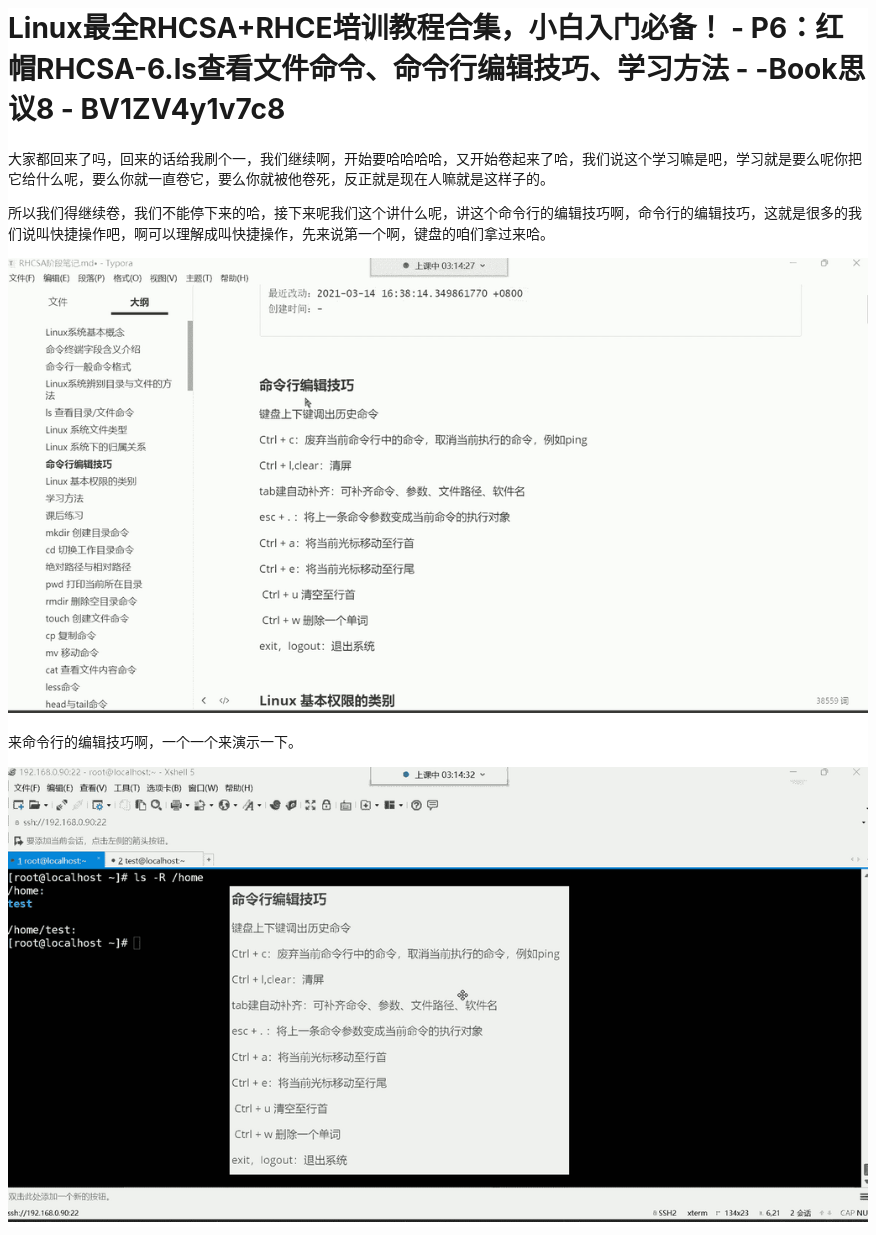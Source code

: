 # Linux最全RHCSA+RHCE培训教程合集，小白入门必备！ - P6：红帽RHCSA-6.ls查看文件命令、命令行编辑技巧、学习方法 - -Book思议8 - BV1ZV4y1v7c8

大家都回来了吗，回来的话给我刷个一，我们继续啊，开始要哈哈哈哈，又开始卷起来了哈，我们说这个学习嘛是吧，学习就是要么呢你把它给什么呢，要么你就一直卷它，要么你就被他卷死，反正就是现在人嘛就是这样子的。

所以我们得继续卷，我们不能停下来的哈，接下来呢我们这个讲什么呢，讲这个命令行的编辑技巧啊，命令行的编辑技巧，这就是很多的我们说叫快捷操作吧，啊可以理解成叫快捷操作，先来说第一个啊，键盘的咱们拿过来哈。



![](img/39a1d2436a6927ba97f6753cecbcf25e_1.png)

来命令行的编辑技巧啊，一个一个来演示一下。

![](img/39a1d2436a6927ba97f6753cecbcf25e_3.png)
